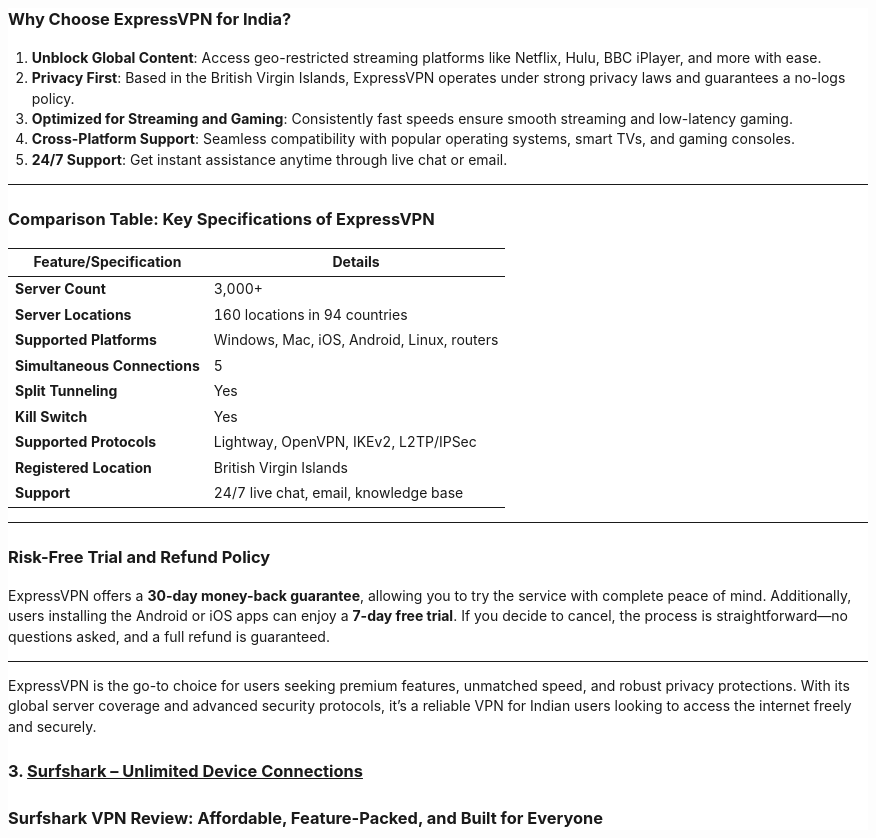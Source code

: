 
### Why Choose ExpressVPN for India?

1. **Unblock Global Content**: Access geo-restricted streaming platforms like Netflix, Hulu, BBC iPlayer, and more with ease.
2. **Privacy First**: Based in the British Virgin Islands, ExpressVPN operates under strong privacy laws and guarantees a no-logs policy.
3. **Optimized for Streaming and Gaming**: Consistently fast speeds ensure smooth streaming and low-latency gaming.
4. **Cross-Platform Support**: Seamless compatibility with popular operating systems, smart TVs, and gaming consoles.
5. **24/7 Support**: Get instant assistance anytime through live chat or email.

---

### Comparison Table: Key Specifications of ExpressVPN

| Feature/Specification       | Details                                     |
|-----------------------------|---------------------------------------------|
| **Server Count**            | 3,000+                                     |
| **Server Locations**        | 160 locations in 94 countries              |
| **Supported Platforms**     | Windows, Mac, iOS, Android, Linux, routers |
| **Simultaneous Connections**| 5                                          |
| **Split Tunneling**         | Yes                                        |
| **Kill Switch**             | Yes                                        |
| **Supported Protocols**     | Lightway, OpenVPN, IKEv2, L2TP/IPSec       |
| **Registered Location**     | British Virgin Islands                     |
| **Support**                 | 24/7 live chat, email, knowledge base      |

---

### Risk-Free Trial and Refund Policy

ExpressVPN offers a **30-day money-back guarantee**, allowing you to try the service with complete peace of mind. Additionally, users installing the Android or iOS apps can enjoy a **7-day free trial**. If you decide to cancel, the process is straightforward—no questions asked, and a full refund is guaranteed.

---

ExpressVPN is the go-to choice for users seeking premium features, unmatched speed, and robust privacy protections. With its global server coverage and advanced security protocols, it’s a reliable VPN for Indian users looking to access the internet freely and securely.


### 3. <a rel="nofollow noopener" href="https://get.surfshark.net/aff_c?offer_id=323&aff_id=5585&source=w_github&aff_sub=india">Surfshark – Unlimited Device Connections</a>
### Surfshark VPN Review: Affordable, Feature-Packed, and Built for Everyone
